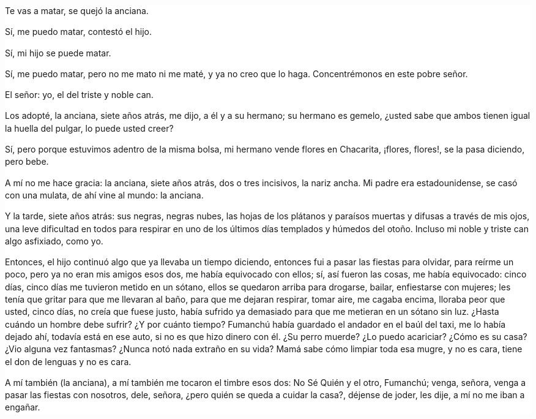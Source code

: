 


Te vas a matar, se quejó la anciana.




Sí, me puedo matar, contestó el hijo.




Sí, mi hijo se puede matar.




Sí, me puedo matar, pero no me mato ni me maté, y ya no creo que lo haga. Concentrémonos en este pobre señor.




El señor: yo, el del triste y noble can.




Los adopté, la anciana, siete años atrás, me dijo, a él y a su hermano; su hermano es gemelo, ¿usted sabe que ambos tienen igual la huella del pulgar, lo puede usted creer?




Sí, pero porque estuvimos adentro de la misma bolsa, mi hermano vende flores en Chacarita, ¡flores, flores!, se la pasa diciendo, pero bebe.




A mí no me hace gracia: la anciana, siete años atrás, dos o tres incisivos, la nariz ancha. Mi padre era estadounidense, se casó con una mulata, de ahí vine al mundo: la anciana.




Y la tarde, siete años atrás: sus negras, negras nubes, las hojas de los plátanos y paraísos muertas y difusas a través de mis ojos, una leve dificultad en todos para respirar en uno de los últimos días templados y húmedos del otoño. Incluso mi noble y triste can algo asfixiado, como yo.




Entonces, el hijo continuó algo que ya llevaba un tiempo diciendo, entonces fui a pasar las fiestas para olvidar, para reírme un poco, pero ya no eran mis amigos esos dos, me había equivocado con ellos; sí, así fueron las cosas, me había equivocado: cinco días, cinco días me tuvieron metido en un sótano, ellos se quedaron arriba para drogarse, bailar, enfiestarse con mujeres; les tenía que gritar para que me llevaran al baño, para que me dejaran respirar, tomar aire, me cagaba encima, lloraba peor que usted, cinco días, no creía que fuese justo, había sufrido ya demasiado para que me metieran en un sótano sin luz. ¿Hasta cuándo un hombre debe sufrir? ¿Y por cuánto tiempo? Fumanchú había guardado el andador en el baúl del taxi, me lo había dejado ahí, todavía está en ese auto, si no es que hizo dinero con él. ¿Su perro muerde? ¿Lo puedo acariciar? ¿Cómo es su casa? ¿Vio alguna vez fantasmas? ¿Nunca notó nada extraño en su vida? Mamá sabe cómo limpiar toda esa mugre, y no es cara, tiene el don de lenguas y no es cara.




A mí también (la anciana), a mí también me tocaron el timbre esos dos: No Sé Quién y el otro, Fumanchú; venga, señora, venga a pasar las fiestas con nosotros, dele, señora, ¿pero quién se queda a cuidar la casa?, déjense de joder, les dije, a mí no me iban a engañar.

